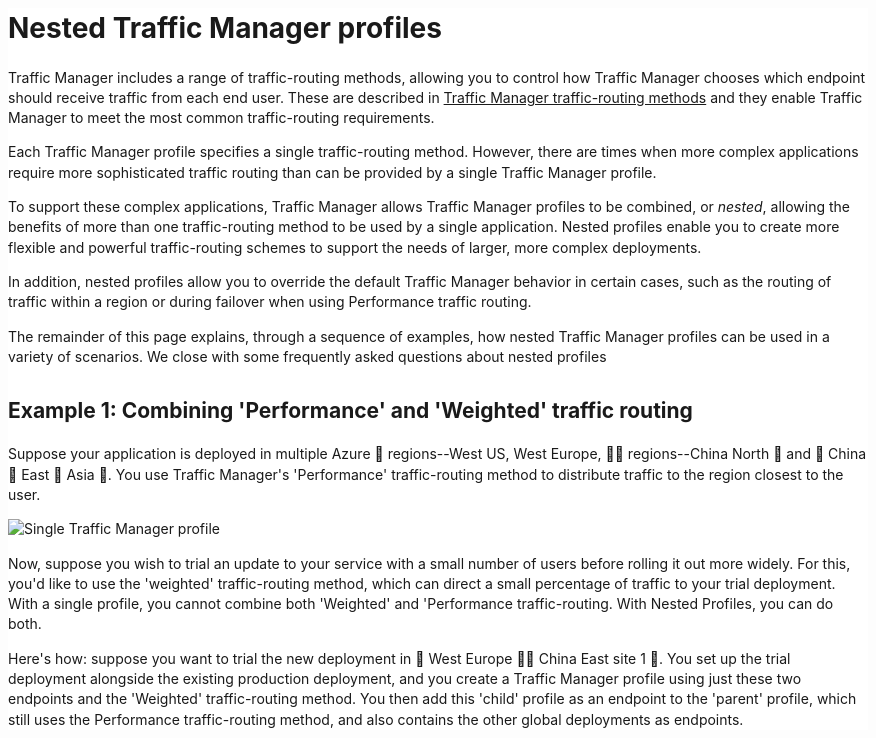 <properties 
   pageTitle="Nested Traffic Manager Profiles | Microsoft Azure"
   description="This article explains the 'Nested Profiles' feature of Azure Traffic Manager"
   services="traffic-manager"
   documentationCenter=""
   authors="jtuliani"
   manager="carmonm"
   editor="tysonn" />
<tags
	ms.service="traffic-manager"
	ms.date="05/25/2016"
	wacn.date=""/>

# Nested Traffic Manager profiles

Traffic Manager includes a range of traffic-routing methods, allowing you to control how Traffic Manager chooses which endpoint should receive traffic from each end user.  These are described in [Traffic Manager traffic-routing methods](/documentation/articles/traffic-manager-routing-methods/) and they enable Traffic Manager to meet the most common traffic-routing requirements.

Each Traffic Manager profile specifies a single traffic-routing method. However, there are times when more complex applications require more sophisticated traffic routing than can be provided by a single Traffic Manager profile.

To support these complex applications, Traffic Manager allows Traffic Manager profiles to be combined, or *nested*,  allowing the benefits of more than one traffic-routing method to be used by a single application.  Nested profiles enable you to create more flexible and powerful traffic-routing schemes to support the needs of larger, more complex deployments.

In addition, nested profiles allow you to override the default Traffic Manager behavior in certain cases, such as the routing of traffic within a region or during failover when using Performance traffic routing.

The remainder of this page explains, through a sequence of examples, how nested Traffic Manager profiles can be used in a variety of scenarios.  We close with some frequently asked questions about nested profiles

## Example 1: Combining 'Performance' and 'Weighted' traffic routing

Suppose your application is deployed in multiple Azure  regions--West US, West Europe,  regions--China North  and  China  East  Asia . You use Traffic Manager's 'Performance' traffic-routing method to distribute traffic to the region closest to the user.

![Single Traffic Manager profile][1]

Now, suppose you wish to trial an update to your service with a small number of users before rolling it out more widely. For this, you'd like to use the 'weighted' traffic-routing method, which can direct a small percentage of traffic to your trial deployment. With a single profile, you cannot combine both 'Weighted' and 'Performance traffic-routing. With Nested Profiles, you can do both.

Here's how: suppose you want to trial the new deployment in  West Europe  China East site 1 . You set up the trial deployment alongside the existing production deployment, and you create a Traffic Manager profile using just these two endpoints and the 'Weighted' traffic-routing method. You then add this 'child' profile as an endpoint to the 'parent' profile, which still uses the Performance traffic-routing method, and also contains the other global deployments as endpoints.


[1]: ./media/traffic-manager-nested-profiles/figure-1.png
[2]: ./media/traffic-manager-nested-profiles/figure-2.png
[3]: ./media/traffic-manager-nested-profiles/figure-3.png
[4]: ./media/traffic-manager-nested-profiles/figure-4.png
[5]: ./media/traffic-manager-nested-profiles/figure-5.png
[6]: ./media/traffic-manager-nested-profiles/figure-6.png
[7]: ./media/traffic-manager-nested-profiles/figure-7.png
[8]: ./media/traffic-manager-nested-profiles/figure-8.png
[9]: ./media/traffic-manager-nested-profiles/figure-9.png
[10]: ./media/traffic-manager-nested-profiles/figure-10.png
